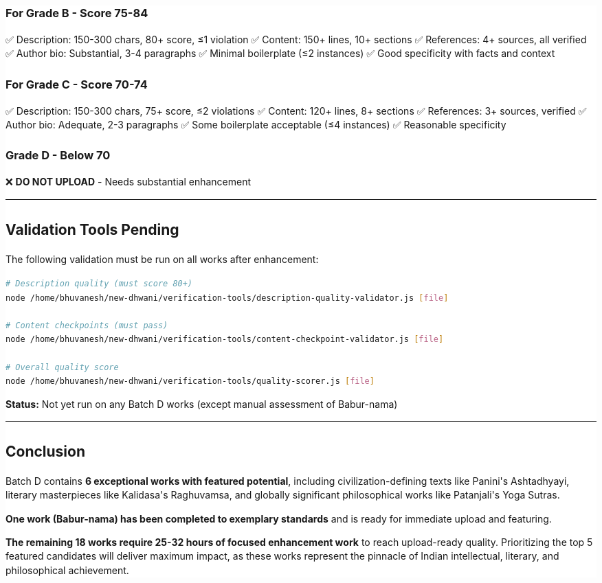 ### For Grade B - Score 75-84
✅ Description: 150-300 chars, 80+ score, ≤1 violation
✅ Content: 150+ lines, 10+ sections
✅ References: 4+ sources, all verified
✅ Author bio: Substantial, 3-4 paragraphs
✅ Minimal boilerplate (≤2 instances)
✅ Good specificity with facts and context

### For Grade C - Score 70-74
✅ Description: 150-300 chars, 75+ score, ≤2 violations
✅ Content: 120+ lines, 8+ sections
✅ References: 3+ sources, verified
✅ Author bio: Adequate, 2-3 paragraphs
✅ Some boilerplate acceptable (≤4 instances)
✅ Reasonable specificity

### Grade D - Below 70
❌ **DO NOT UPLOAD** - Needs substantial enhancement

---

## Validation Tools Pending

The following validation must be run on all works after enhancement:

```bash
# Description quality (must score 80+)
node /home/bhuvanesh/new-dhwani/verification-tools/description-quality-validator.js [file]

# Content checkpoints (must pass)
node /home/bhuvanesh/new-dhwani/verification-tools/content-checkpoint-validator.js [file]

# Overall quality score
node /home/bhuvanesh/new-dhwani/verification-tools/quality-scorer.js [file]
```

**Status:** Not yet run on any Batch D works (except manual assessment of Babur-nama)

---

## Conclusion

Batch D contains **6 exceptional works with featured potential**, including civilization-defining texts like Panini's Ashtadhyayi, literary masterpieces like Kalidasa's Raghuvamsa, and globally significant philosophical works like Patanjali's Yoga Sutras.

**One work (Babur-nama) has been completed to exemplary standards** and is ready for immediate upload and featuring.

**The remaining 18 works require 25-32 hours of focused enhancement work** to reach upload-ready quality. Prioritizing the top 5 featured candidates will deliver maximum impact, as these works represent the pinnacle of Indian intellectual, literary, and philosophical achievement.
